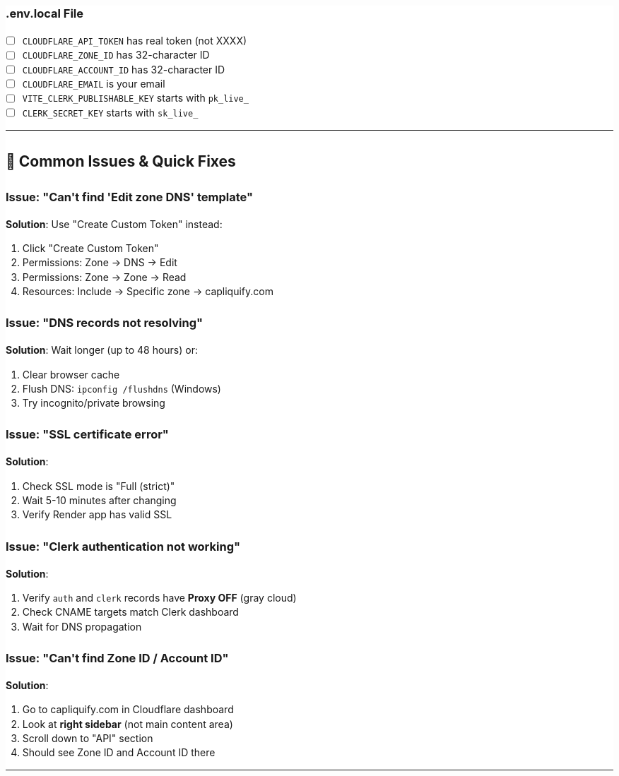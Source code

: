### .env.local File

- [ ] `CLOUDFLARE_API_TOKEN` has real token (not XXXX)
- [ ] `CLOUDFLARE_ZONE_ID` has 32-character ID
- [ ] `CLOUDFLARE_ACCOUNT_ID` has 32-character ID
- [ ] `CLOUDFLARE_EMAIL` is your email
- [ ] `VITE_CLERK_PUBLISHABLE_KEY` starts with `pk_live_`
- [ ] `CLERK_SECRET_KEY` starts with `sk_live_`

---

## 🚨 Common Issues & Quick Fixes

### Issue: "Can't find 'Edit zone DNS' template"

**Solution**: Use "Create Custom Token" instead:

1. Click "Create Custom Token"
2. Permissions: Zone → DNS → Edit
3. Permissions: Zone → Zone → Read
4. Resources: Include → Specific zone → capliquify.com

### Issue: "DNS records not resolving"

**Solution**: Wait longer (up to 48 hours) or:

1. Clear browser cache
2. Flush DNS: `ipconfig /flushdns` (Windows)
3. Try incognito/private browsing

### Issue: "SSL certificate error"

**Solution**:

1. Check SSL mode is "Full (strict)"
2. Wait 5-10 minutes after changing
3. Verify Render app has valid SSL

### Issue: "Clerk authentication not working"

**Solution**:

1. Verify `auth` and `clerk` records have **Proxy OFF** (gray cloud)
2. Check CNAME targets match Clerk dashboard
3. Wait for DNS propagation

### Issue: "Can't find Zone ID / Account ID"

**Solution**:

1. Go to capliquify.com in Cloudflare dashboard
2. Look at **right sidebar** (not main content area)
3. Scroll down to "API" section
4. Should see Zone ID and Account ID there

---